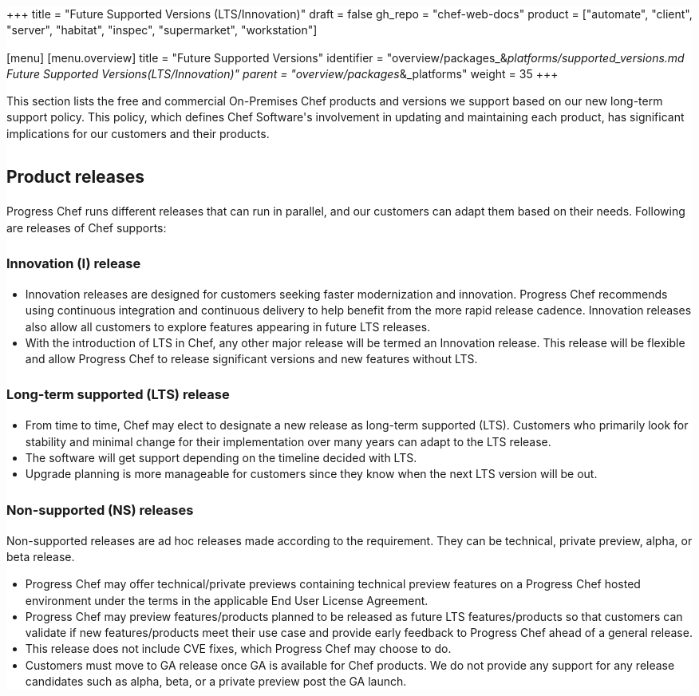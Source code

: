 +++
title = "Future Supported Versions (LTS/Innovation)"
draft = false
gh_repo = "chef-web-docs"
product = ["automate", "client", "server", "habitat", "inspec", "supermarket", "workstation"]

[menu]
  [menu.overview]
    title = "Future Supported Versions"
    identifier = "overview/packages_&_platforms/supported_versions.md Future Supported Versions(LTS/Innovation)"
    parent = "overview/packages_&_platforms"
    weight = 35
+++

This section lists the free and commercial On-Premises Chef products and versions we support based on our new long-term support policy. This policy, which defines Chef Software's involvement in updating and maintaining each product, has significant implications for our customers and their products.

## Product releases

Progress Chef runs different releases that can run in parallel, and our customers can adapt them based on their needs. Following are releases of Chef supports:

### Innovation (I) release

- Innovation releases are designed for customers seeking faster modernization and innovation. Progress Chef recommends using continuous integration and continuous delivery to help benefit from the more rapid release cadence. Innovation releases also allow all customers to explore features appearing in future LTS releases.
- With the introduction of LTS in Chef, any other major release will be termed an Innovation release. This release will be flexible and allow Progress Chef to release significant versions and new features without LTS.

### Long-term supported (LTS) release

- From time to time, Chef may elect to designate a new release as long-term supported (LTS). Customers who primarily look for stability and minimal change for their implementation over many years can adapt to the LTS release.
- The software will get support depending on the timeline decided with LTS.
- Upgrade planning is more manageable for customers since they know when the next LTS version will be out.

### Non-supported (NS) releases

Non-supported releases are ad hoc releases made according to the requirement. They can be technical, private preview, alpha, or beta release.

- Progress Chef may offer technical/private previews containing technical preview features on a Progress Chef hosted environment under the terms in the applicable End User License Agreement.
- Progress Chef may preview features/products planned to be released as future LTS features/products so that customers can validate if new features/products meet their use case and provide early feedback to Progress Chef ahead of a general release.
- This release does not include CVE fixes, which Progress Chef may choose to do.
- Customers must move to GA release once GA is available for Chef products. We do not provide any support for any release candidates such as alpha, beta, or a private preview post the GA launch.
